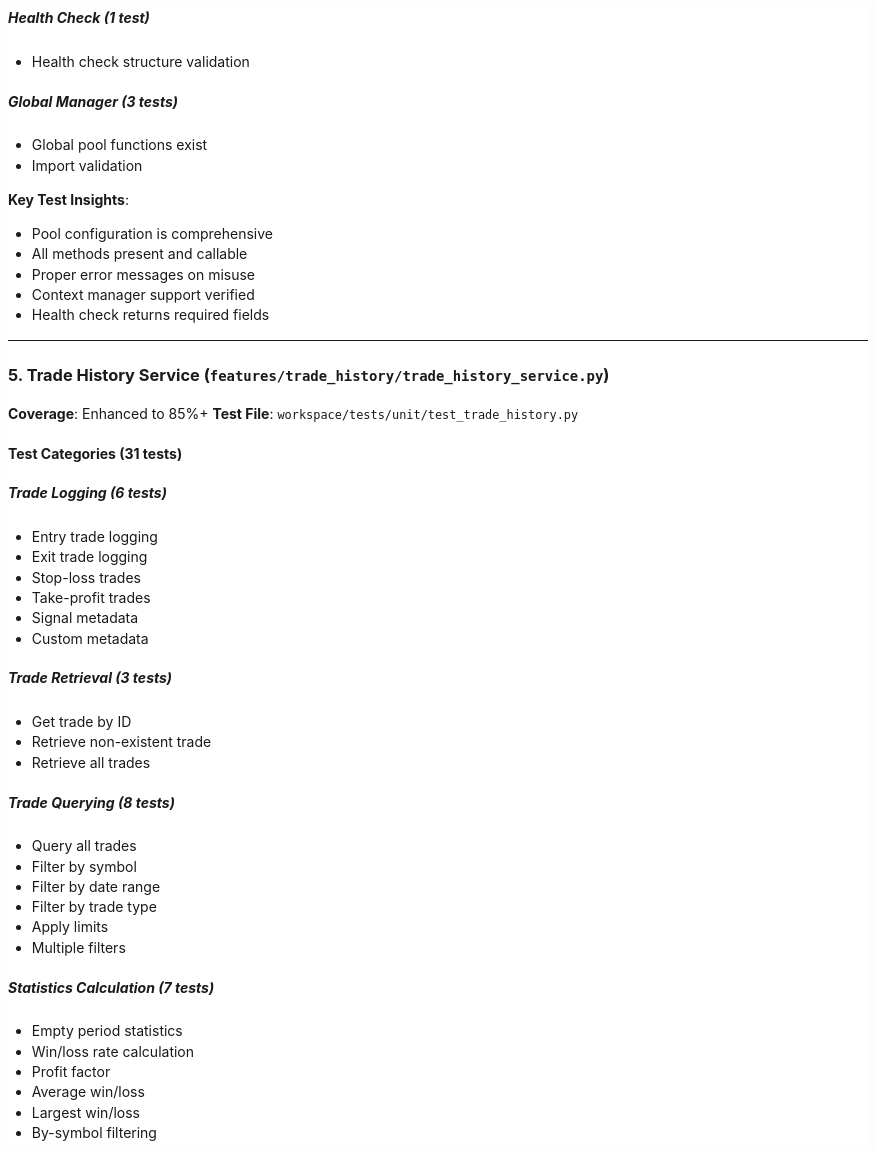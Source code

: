 ##### Health Check (1 test)
- Health check structure validation

##### Global Manager (3 tests)
- Global pool functions exist
- Import validation

**Key Test Insights**:
- Pool configuration is comprehensive
- All methods present and callable
- Proper error messages on misuse
- Context manager support verified
- Health check returns required fields

---

### 5. Trade History Service (`features/trade_history/trade_history_service.py`)

**Coverage**: Enhanced to 85%+
**Test File**: `workspace/tests/unit/test_trade_history.py`

#### Test Categories (31 tests)

##### Trade Logging (6 tests)
- Entry trade logging
- Exit trade logging
- Stop-loss trades
- Take-profit trades
- Signal metadata
- Custom metadata

##### Trade Retrieval (3 tests)
- Get trade by ID
- Retrieve non-existent trade
- Retrieve all trades

##### Trade Querying (8 tests)
- Query all trades
- Filter by symbol
- Filter by date range
- Filter by trade type
- Apply limits
- Multiple filters

##### Statistics Calculation (7 tests)
- Empty period statistics
- Win/loss rate calculation
- Profit factor
- Average win/loss
- Largest win/loss
- By-symbol filtering
